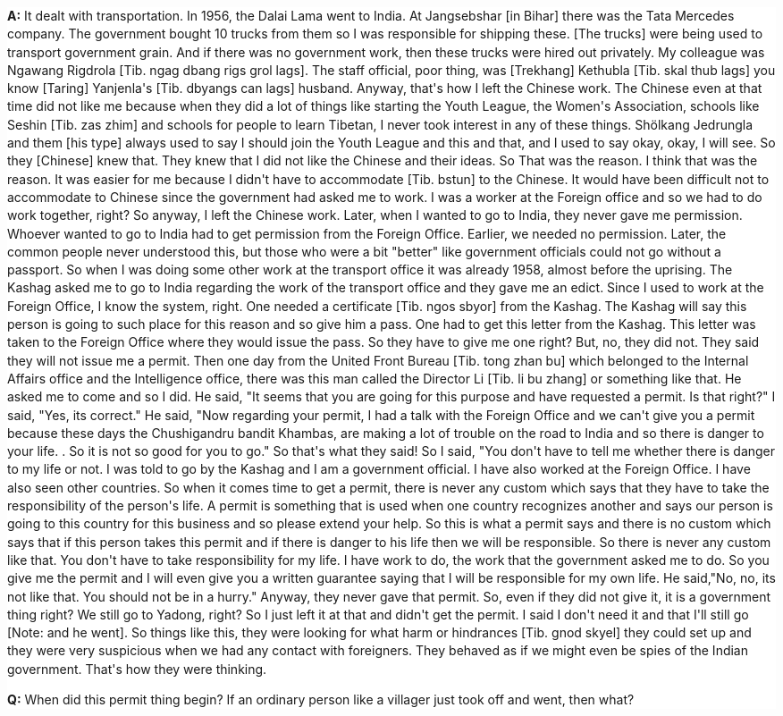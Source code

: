 **A:**  It dealt with transportation. In 1956, the Dalai Lama went to India. At Jangsebshar [in Bihar] there was the Tata Mercedes company. The government bought 10 trucks from them so I was responsible for shipping these. [The trucks] were being used to transport government grain. And if there was no government work, then these trucks were hired out privately. My colleague was Ngawang Rigdrola [Tib. ngag dbang rigs grol lags]. The staff official, poor thing, was [Trekhang] Kethubla [Tib. skal thub lags] you know [Taring] Yanjenla's [Tib. dbyangs can lags] husband. Anyway, that's how I left the Chinese work. The Chinese even at that time did not like me because when they did a lot of things like starting the Youth League, the Women's Association, schools like Seshin [Tib. zas zhim] and schools for people to learn Tibetan, I never took interest in any of these things. Shölkang Jedrungla and them [his type] always used to say I should join the Youth League and this and that, and I used to say okay, okay, I will see. So they [Chinese] knew that. They knew that I did not like the Chinese and their ideas. So That was the reason. I think that was the reason. It was easier for me because I didn't have to accommodate [Tib. bstun] to the Chinese. It would have been difficult not to accommodate to Chinese since the government had asked me to work. I was a worker at the Foreign office and so we had to do work together, right? So anyway, I left the Chinese work. Later, when I wanted to go to India, they never gave me permission. Whoever wanted to go to India had to get permission from the Foreign Office. Earlier, we needed no permission. Later, the common people never understood this, but those who were a bit "better" like government officials could not go without a passport. So when I was doing some other work at the transport office it was already 1958, almost before the uprising.  The Kashag asked me to go to India regarding the work of the transport office and they gave me an edict. Since I used to work at the Foreign Office, I know the system, right. One needed a certificate [Tib. ngos sbyor] from the Kashag. The Kashag will say this person is going to such place for this reason and so give him a pass. One had to get this letter from the Kashag. This letter was taken to the Foreign Office where they would issue the pass. So they have to give me one right? But, no, they did not. They said they will not issue me a permit. Then one day from the United Front Bureau [Tib. tong zhan bu] which belonged to the Internal Affairs office and the Intelligence office, there was this man called the Director Li [Tib. li bu zhang] or something like that. He asked me to come and so I did. He said, "It seems that you are going for this purpose and have requested a permit. Is that right?" I said, "Yes, its correct." He said, "Now regarding your permit, I had a talk with the Foreign Office and we can't give you a permit because these days the Chushigandru bandit Khambas, are making a lot of trouble on the road to India and so there is danger to your life. . So it is not so good for you to go." So that's what they said! So I said, "You don't have to tell me whether there is danger to my life or not. I was told to go by the Kashag and I am a government official. I have also worked at the Foreign Office. I have also seen other countries. So when it comes time to get a permit, there is never any custom which says that they have to take the responsibility of the person's life. A permit is something that is used when one country recognizes another and says our person is going to this country for this business and so please extend your help. So this is what a permit says and there is no custom which says that if this person takes this permit and if there is danger to his life then we will be responsible. So there is never any custom like that. You don't have to take responsibility for my life. I have work to do, the work that the government asked me to do. So you give me the permit and I will even give you a written guarantee saying that I will be responsible for my own life. He said,"No, no, its not like that. You should not be in a hurry." Anyway, they never gave that permit. So, even if they did not give it, it is a government thing right? We still go to Yadong, right? So I just left it at that and didn't get the permit. I said I don't need it and that I'll still go [Note: and he went]. So things like this, they were looking for what harm or hindrances [Tib. gnod skyel] they could set up and they were very suspicious when we had any contact with foreigners. They behaved as if we might even be spies of the Indian government. That's how they were thinking.   

**Q:**  When did this permit thing begin? If an ordinary person like a villager just took off and went, then what?   
